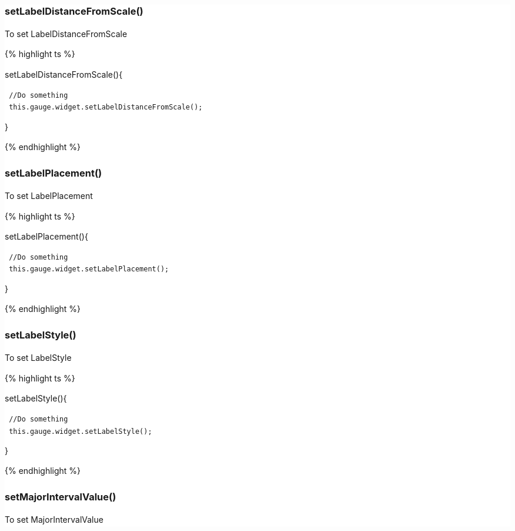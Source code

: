 


### setLabelDistanceFromScale()

To set LabelDistanceFromScale



{% highlight ts %}

setLabelDistanceFromScale(){
     
     //Do something
     this.gauge.widget.setLabelDistanceFromScale();

}

{% endhighlight %}




### setLabelPlacement()


To set LabelPlacement


{% highlight ts %}

setLabelPlacement(){
     
     //Do something
     this.gauge.widget.setLabelPlacement();

}

{% endhighlight %}




### setLabelStyle()

To set LabelStyle



{% highlight ts %}

setLabelStyle(){
     
     //Do something
     this.gauge.widget.setLabelStyle();

}

{% endhighlight %}




### setMajorIntervalValue()


To set MajorIntervalValue
